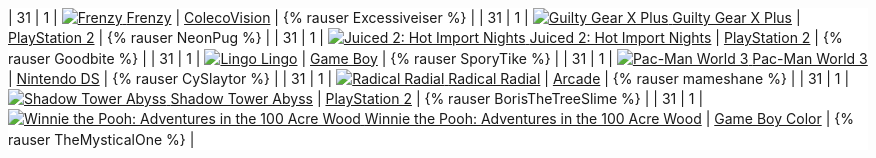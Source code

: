 | 31   | 1     | <a class="gameicon-link" href="https://retroachievements.org/game/14000" target="_blank" rel="noopener"> <img class="gameicon" src="https://media.retroachievements.org/Images/110102.png" alt="Frenzy"> <span>Frenzy</span></a>                                                                                         | <a href="https://retroachievements.org/gameList.php?c=44">ColecoVision</a>         | {% rauser Excessiveiser %}                                                                                                                                                                                                                                        |
| 31   | 1     | <a class="gameicon-link" href="https://retroachievements.org/game/33478" target="_blank" rel="noopener"> <img class="gameicon" src="https://media.retroachievements.org/Images/110898.png" alt="Guilty Gear X Plus"> <span>Guilty Gear X Plus</span></a>                                                                 | <a href="https://retroachievements.org/gameList.php?c=21">PlayStation 2</a>        | {% rauser NeonPug %}                                                                                                                                                                                                                                              |
| 31   | 1     | <a class="gameicon-link" href="https://retroachievements.org/game/21013" target="_blank" rel="noopener"> <img class="gameicon" src="https://media.retroachievements.org/Images/063699.png" alt="Juiced 2: Hot Import Nights"> <span>Juiced 2: Hot Import Nights</span></a>                                               | <a href="https://retroachievements.org/gameList.php?c=21">PlayStation 2</a>        | {% rauser Goodbite %}                                                                                                                                                                                                                                             |
| 31   | 1     | <a class="gameicon-link" href="https://retroachievements.org/game/33488" target="_blank" rel="noopener"> <img class="gameicon" src="https://media.retroachievements.org/Images/111061.png" alt="Lingo"> <span>Lingo</span></a>                                                                                           | <a href="https://retroachievements.org/gameList.php?c=4">Game Boy</a>              | {% rauser SporyTike %}                                                                                                                                                                                                                                            |
| 31   | 1     | <a class="gameicon-link" href="https://retroachievements.org/game/14805" target="_blank" rel="noopener"> <img class="gameicon" src="https://media.retroachievements.org/Images/106556.png" alt="Pac-Man World 3"> <span>Pac-Man World 3</span></a>                                                                       | <a href="https://retroachievements.org/gameList.php?c=18">Nintendo DS</a>          | {% rauser CySlaytor %}                                                                                                                                                                                                                                            |
| 31   | 1     | <a class="gameicon-link" href="https://retroachievements.org/game/15263" target="_blank" rel="noopener"> <img class="gameicon" src="https://media.retroachievements.org/Images/106110.png" alt="Radical Radial"> <span>Radical Radial</span></a>                                                                         | <a href="https://retroachievements.org/gameList.php?c=27">Arcade</a>               | {% rauser mameshane %}                                                                                                                                                                                                                                            |
| 31   | 1     | <a class="gameicon-link" href="https://retroachievements.org/game/3299" target="_blank" rel="noopener"> <img class="gameicon" src="https://media.retroachievements.org/Images/110124.png" alt="Shadow Tower Abyss"> <span>Shadow Tower Abyss</span></a>                                                                  | <a href="https://retroachievements.org/gameList.php?c=21">PlayStation 2</a>        | {% rauser BorisTheTreeSlime %}                                                                                                                                                                                                                                    |
| 31   | 1     | <a class="gameicon-link" href="https://retroachievements.org/game/3631" target="_blank" rel="noopener"> <img class="gameicon" src="https://media.retroachievements.org/Images/110665.png" alt="Winnie the Pooh: Adventures in the 100 Acre Wood"> <span>Winnie the Pooh: Adventures in the 100 Acre Wood</span></a>      | <a href="https://retroachievements.org/gameList.php?c=6">Game Boy Color</a>        | {% rauser TheMysticalOne %}                                                                                                                                                                                                                                       |